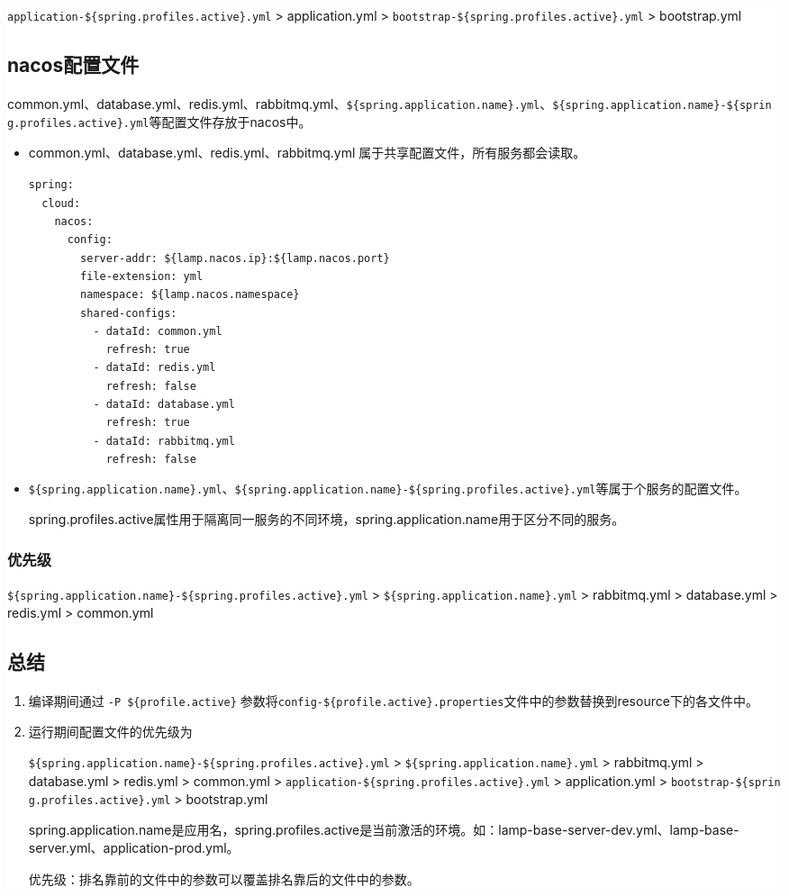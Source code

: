 `application-${spring.profiles.active}.yml` > application.yml > `bootstrap-${spring.profiles.active}.yml` > bootstrap.yml

## nacos配置文件

common.yml、database.yml、redis.yml、rabbitmq.yml、`${spring.application.name}.yml`、`${spring.application.name}-${spring.profiles.active}.yml`等配置文件存放于nacos中。

- common.yml、database.yml、redis.yml、rabbitmq.yml 属于共享配置文件，所有服务都会读取。

  ```yaml{9-16}
  spring:
    cloud:
      nacos:
        config:
          server-addr: ${lamp.nacos.ip}:${lamp.nacos.port}
          file-extension: yml
          namespace: ${lamp.nacos.namespace}
          shared-configs:
            - dataId: common.yml
              refresh: true
            - dataId: redis.yml
              refresh: false
            - dataId: database.yml
              refresh: true
            - dataId: rabbitmq.yml
              refresh: false
  ```

- `${spring.application.name}.yml`、`${spring.application.name}-${spring.profiles.active}.yml`等属于个服务的配置文件。

   spring.profiles.active属性用于隔离同一服务的不同环境，spring.application.name用于区分不同的服务。

### 优先级

`${spring.application.name}-${spring.profiles.active}.yml` > `${spring.application.name}.yml` > rabbitmq.yml > database.yml > redis.yml > common.yml

## 总结

1. 编译期间通过 `-P ${profile.active}` 参数将`config-${profile.active}.properties`文件中的参数替换到resource下的各文件中。

2. 运行期间配置文件的优先级为

   `${spring.application.name}-${spring.profiles.active}.yml` > `${spring.application.name}.yml` > rabbitmq.yml > database.yml > redis.yml > common.yml > `application-${spring.profiles.active}.yml` > application.yml > `bootstrap-${spring.profiles.active}.yml` > bootstrap.yml

   spring.application.name是应用名，spring.profiles.active是当前激活的环境。如：lamp-base-server-dev.yml、lamp-base-server.yml、application-prod.yml。

   优先级：排名靠前的文件中的参数可以覆盖排名靠后的文件中的参数。

   
